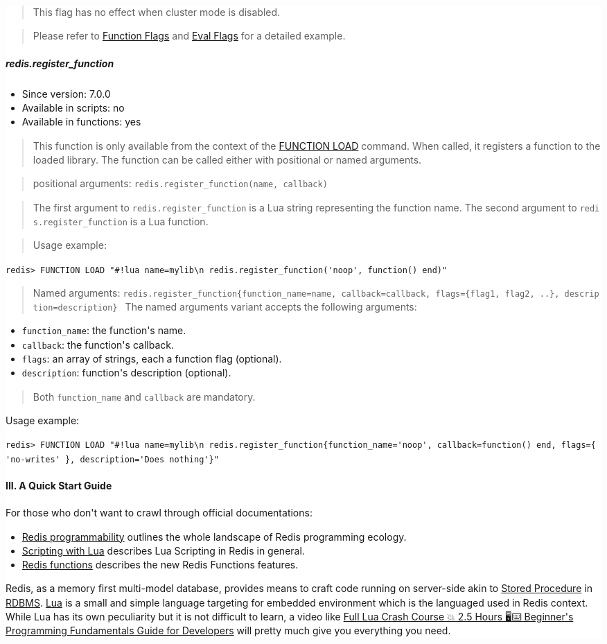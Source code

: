 > This flag has no effect when cluster mode is disabled.

> Please refer to [Function Flags](https://redis.io/docs/latest/develop/programmability/functions-intro/#function-flags) and [Eval Flags](https://redis.io/docs/latest/develop/programmability/eval-intro/#eval-flags) for a detailed example.

##### **redis.register_function**

- Since version: 7.0.0
- Available in scripts: no
- Available in functions: yes

> This function is only available from the context of the [FUNCTION LOAD](https://redis.io/docs/latest/commands/function-load/) command. When called, it registers a function to the loaded library. The function can be called either with positional or named arguments.

> positional arguments: `redis.register_function(name, callback)` 

> The first argument to `redis.register_function` is a Lua string representing the function name. The second argument to `redis.register_function` is a Lua function.

> Usage example:

```
redis> FUNCTION LOAD "#!lua name=mylib\n redis.register_function('noop', function() end)"
```

> Named arguments: `redis.register_function{function_name=name, callback=callback, flags={flag1, flag2, ..}, description=description}
` 
> The named arguments variant accepts the following arguments:

- `function_name`: the function's name.
- `callback`: the function's callback.
- `flags`: an array of strings, each a function flag (optional).
- `description`: function's description (optional).

> Both `function_name` and `callback` are mandatory.

Usage example:

```
redis> FUNCTION LOAD "#!lua name=mylib\n redis.register_function{function_name='noop', callback=function() end, flags={ 'no-writes' }, description='Does nothing'}"
```


#### III. A Quick Start Guide 
For those who don't want to crawl through official documentations: 

- [Redis programmability](https://redis.io/docs/latest/develop/programmability/) outlines the whole landscape of Redis programming ecology. 
- [Scripting with Lua](https://redis.io/docs/latest/develop/programmability/eval-intro/) describes Lua Scripting in Redis in general.
- [Redis functions](https://redis.io/docs/latest/develop/programmability/functions-intro/) describes the new Redis Functions features. 

Redis, as a memory first multi-model database, provides means to craft code running on server-side akin to [Stored Procedure](https://en.wikipedia.org/wiki/Stored_procedure) in [RDBMS](https://en.wikipedia.org/wiki/Relational_database). [Lua](https://en.wikipedia.org/wiki/Lua) is a small and simple language targeting for embedded environment which is the languaged used in Redis context. While Lua has its own peculiarity but it is not difficult to learn, a video like [Full Lua Crash Course 💥 2.5 Hours 🖥️⌨️ Beginner's Programming Fundamentals Guide for Developers](https://youtu.be/zi-svfdcUc8) will pretty much give you everything you need. 
